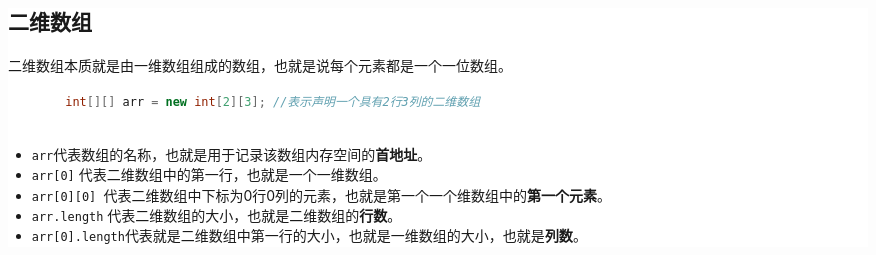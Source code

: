 ## 二维数组

​	二维数组本质就是由一维数组组成的数组，也就是说每个元素都是一个一位数组。

```java
        int[][] arr = new int[2][3]; //表示声明一个具有2行3列的二维数组
	
```

- `arr`代表数组的名称，也就是用于记录该数组内存空间的**首地址**。
- `arr[0]` 代表二维数组中的第一行，也就是一个一维数组。
- `arr[0][0] `代表二维数组中下标为0行0列的元素，也就是第一个一个维数组中的**第一个元素**。
- `arr.length` 代表二维数组的大小，也就是二维数组的**行数**。
-  `arr[0].length`代表就是二维数组中第一行的大小，也就是一维数组的大小，也就是**列数**。

